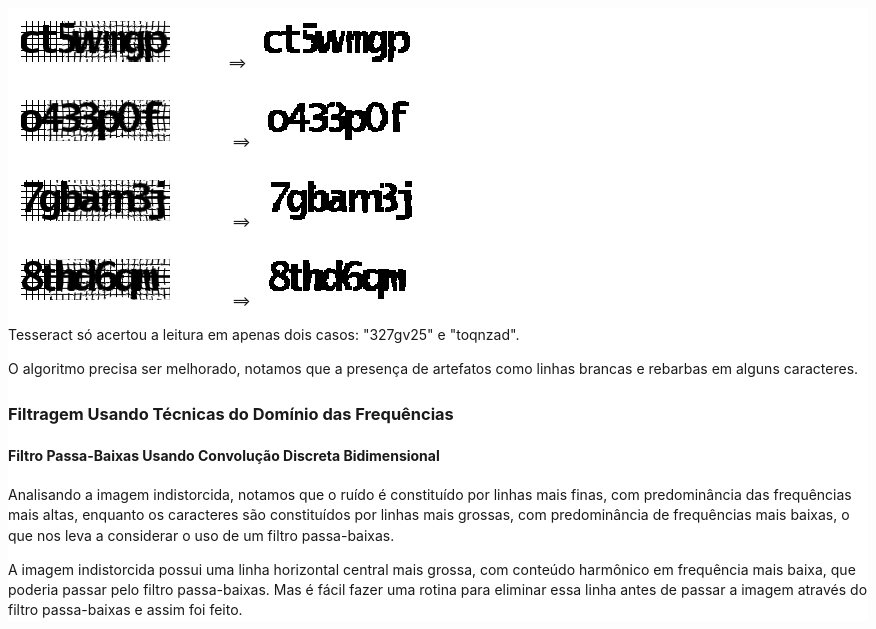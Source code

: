 ![Imagem indistorcida](data/captcha0061.png)==> ![Imagem filtrada](data/captcha0062.png)

![Imagem indistorcida](data/captcha0071.png) ==> ![Imagem filtrada](data/captcha0072.png)

![Imagem indistorcida](data/captcha0081.png) ==> ![Imagem filtrada](data/captcha0082.png)

![Imagem indistorcida](data/captcha0091.png) ==> ![Imagem filtrada](data/captcha0092.png) 

Tesseract  só acertou a leitura em apenas dois casos: "327gv25" e "toqnzad". 

O algoritmo precisa ser melhorado, notamos que a presença de artefatos como linhas brancas e rebarbas em alguns caracteres.

### Filtragem Usando Técnicas do Domínio das Frequências

#### Filtro Passa-Baixas Usando Convolução Discreta Bidimensional

Analisando a imagem indistorcida, notamos que o ruído é constituído por linhas mais finas, com predominância das frequências mais altas, enquanto os caracteres são constituídos por linhas mais grossas, com predominância de frequências mais baixas, o que nos leva a considerar o uso de um filtro passa-baixas.

A imagem indistorcida possui uma linha horizontal central mais grossa, com conteúdo harmônico em frequência mais baixa, que poderia passar pelo filtro passa-baixas. Mas é fácil fazer uma rotina para eliminar essa linha antes de passar a imagem através do filtro passa-baixas e assim foi feito.
